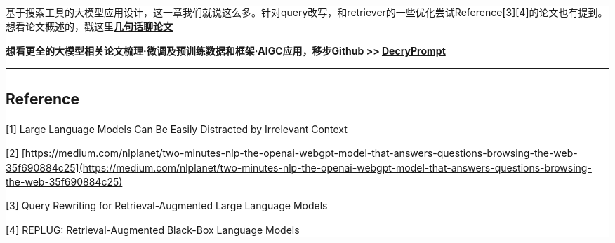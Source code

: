 基于搜索工具的大模型应用设计，这一章我们就说这么多。针对query改写，和retriever的一些优化尝试Reference\[3\]\[4\]的论文也有提到。想看论文概述的，戳这里[**几句话聊论文**](https://github.com/DSXiangLi/DecryptPrompt/blob/main/%E5%87%A0%E5%8F%A5%E8%AF%9D%E8%81%8A%E8%AE%BA%E6%96%87.MD)

**想看更全的大模型相关论文梳理·微调及预训练数据和框架·AIGC应用，移步Github >> [DecryPrompt](https://github.com/DSXiangLi/DecryptPrompt/)**

* * *

Reference
---------

\[1\] Large Language Models Can Be Easily Distracted by Irrelevant Context

\[2\] [https://medium.com/nlplanet/two-minutes-nlp-the-openai-webgpt-model-that-answers-questions-browsing-the-web-35f690884c25](https://medium.com/nlplanet/two-minutes-nlp-the-openai-webgpt-model-that-answers-questions-browsing-the-web-35f690884c25)

\[3\] Query Rewriting for Retrieval-Augmented Large Language Models

\[4\] REPLUG: Retrieval-Augmented Black-Box Language Models